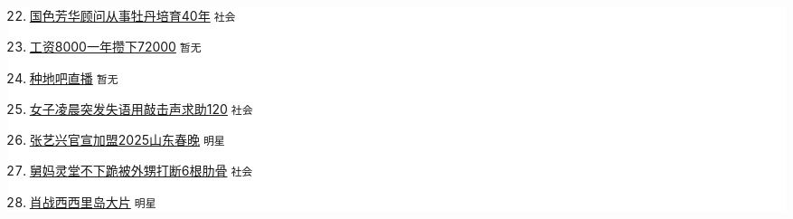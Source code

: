 22. [国色芳华顾问从事牡丹培育40年](https://m.weibo.cn/search?containerid=100103type%3D1%26t%3D10%26q%3D%23%E5%9B%BD%E8%89%B2%E8%8A%B3%E5%8D%8E%E9%A1%BE%E9%97%AE%E4%BB%8E%E4%BA%8B%E7%89%A1%E4%B8%B9%E5%9F%B9%E8%82%B240%E5%B9%B4%23&stream_entry_id=31&isnewpage=1&extparam=seat%3D1%26q%3D%2523%25E5%259B%25BD%25E8%2589%25B2%25E8%258A%25B3%25E5%258D%258E%25E9%25A1%25BE%25E9%2597%25AE%25E4%25BB%258E%25E4%25BA%258B%25E7%2589%25A1%25E4%25B8%25B9%25E5%259F%25B9%25E8%2582%25B240%25E5%25B9%25B4%2523%26flag%3D1%26stream_entry_id%3D31%26cate%3D5001%26realpos%3D20%26pos%3D20%26lcate%3D5001%26band_rank%3D20%26filter_type%3Drealtimehot%26dgr%3D0%26c_type%3D31%26display_time%3D1736334919%26pre_seqid%3D173633491964909373102) `社会` 

23. [工资8000一年攒下72000](https://m.weibo.cn/search?containerid=100103type%3D1%26t%3D10%26q%3D%E5%B7%A5%E8%B5%848000%E4%B8%80%E5%B9%B4%E6%94%92%E4%B8%8B72000&stream_entry_id=31&isnewpage=1&extparam=seat%3D1%26q%3D%25E5%25B7%25A5%25E8%25B5%25848000%25E4%25B8%2580%25E5%25B9%25B4%25E6%2594%2592%25E4%25B8%258B72000%26flag%3D0%26stream_entry_id%3D31%26cate%3D5001%26realpos%3D21%26pos%3D21%26lcate%3D5001%26band_rank%3D21%26filter_type%3Drealtimehot%26dgr%3D0%26c_type%3D31%26display_time%3D1736334919%26pre_seqid%3D173633491964909373102) `暂无` 

24. [种地吧直播](https://m.weibo.cn/search?containerid=100103type%3D1%26t%3D10%26q%3D%E7%A7%8D%E5%9C%B0%E5%90%A7%E7%9B%B4%E6%92%AD&stream_entry_id=31&isnewpage=1&extparam=seat%3D1%26q%3D%25E7%25A7%258D%25E5%259C%25B0%25E5%2590%25A7%25E7%259B%25B4%25E6%2592%25AD%26flag%3D1%26stream_entry_id%3D31%26cate%3D5001%26realpos%3D22%26pos%3D22%26lcate%3D5001%26band_rank%3D22%26filter_type%3Drealtimehot%26dgr%3D0%26c_type%3D31%26display_time%3D1736334919%26pre_seqid%3D173633491964909373102) `暂无` 

25. [女子凌晨突发失语用敲击声求助120](https://m.weibo.cn/search?containerid=100103type%3D1%26t%3D10%26q%3D%23%E5%A5%B3%E5%AD%90%E5%87%8C%E6%99%A8%E7%AA%81%E5%8F%91%E5%A4%B1%E8%AF%AD%E7%94%A8%E6%95%B2%E5%87%BB%E5%A3%B0%E6%B1%82%E5%8A%A9120%23&stream_entry_id=31&isnewpage=1&extparam=seat%3D1%26q%3D%2523%25E5%25A5%25B3%25E5%25AD%2590%25E5%2587%258C%25E6%2599%25A8%25E7%25AA%2581%25E5%258F%2591%25E5%25A4%25B1%25E8%25AF%25AD%25E7%2594%25A8%25E6%2595%25B2%25E5%2587%25BB%25E5%25A3%25B0%25E6%25B1%2582%25E5%258A%25A9120%2523%26flag%3D1%26stream_entry_id%3D31%26cate%3D5001%26realpos%3D23%26pos%3D23%26lcate%3D5001%26band_rank%3D23%26filter_type%3Drealtimehot%26dgr%3D0%26c_type%3D31%26display_time%3D1736334919%26pre_seqid%3D173633491964909373102) `社会` 

26. [张艺兴官宣加盟2025山东春晚](https://m.weibo.cn/search?containerid=100103type%3D1%26t%3D10%26q%3D%23%E5%BC%A0%E8%89%BA%E5%85%B4%E5%AE%98%E5%AE%A3%E5%8A%A0%E7%9B%9F2025%E5%B1%B1%E4%B8%9C%E6%98%A5%E6%99%9A%23&stream_entry_id=31&isnewpage=1&extparam=seat%3D1%26q%3D%2523%25E5%25BC%25A0%25E8%2589%25BA%25E5%2585%25B4%25E5%25AE%2598%25E5%25AE%25A3%25E5%258A%25A0%25E7%259B%259F2025%25E5%25B1%25B1%25E4%25B8%259C%25E6%2598%25A5%25E6%2599%259A%2523%26flag%3D0%26stream_entry_id%3D31%26cate%3D5001%26realpos%3D24%26pos%3D24%26lcate%3D5001%26band_rank%3D24%26filter_type%3Drealtimehot%26dgr%3D0%26c_type%3D31%26display_time%3D1736334919%26pre_seqid%3D173633491964909373102) `明星` 

27. [舅妈灵堂不下跪被外甥打断6根肋骨](https://m.weibo.cn/search?containerid=100103type%3D1%26t%3D10%26q%3D%23%E8%88%85%E5%A6%88%E7%81%B5%E5%A0%82%E4%B8%8D%E4%B8%8B%E8%B7%AA%E8%A2%AB%E5%A4%96%E7%94%A5%E6%89%93%E6%96%AD6%E6%A0%B9%E8%82%8B%E9%AA%A8%23&stream_entry_id=31&isnewpage=1&extparam=seat%3D1%26q%3D%2523%25E8%2588%2585%25E5%25A6%2588%25E7%2581%25B5%25E5%25A0%2582%25E4%25B8%258D%25E4%25B8%258B%25E8%25B7%25AA%25E8%25A2%25AB%25E5%25A4%2596%25E7%2594%25A5%25E6%2589%2593%25E6%2596%25AD6%25E6%25A0%25B9%25E8%2582%258B%25E9%25AA%25A8%2523%26flag%3D0%26stream_entry_id%3D31%26cate%3D5001%26realpos%3D25%26pos%3D25%26lcate%3D5001%26band_rank%3D25%26filter_type%3Drealtimehot%26dgr%3D0%26c_type%3D31%26display_time%3D1736334919%26pre_seqid%3D173633491964909373102) `社会` 

28. [肖战西西里岛大片](https://m.weibo.cn/search?containerid=100103type%3D1%26t%3D10%26q%3D%23%E8%82%96%E6%88%98%E8%A5%BF%E8%A5%BF%E9%87%8C%E5%B2%9B%E5%A4%A7%E7%89%87%23&stream_entry_id=31&isnewpage=1&extparam=seat%3D1%26q%3D%2523%25E8%2582%2596%25E6%2588%2598%25E8%25A5%25BF%25E8%25A5%25BF%25E9%2587%258C%25E5%25B2%259B%25E5%25A4%25A7%25E7%2589%2587%2523%26flag%3D1%26stream_entry_id%3D31%26cate%3D5001%26realpos%3D26%26pos%3D26%26lcate%3D5001%26band_rank%3D26%26filter_type%3Drealtimehot%26dgr%3D0%26c_type%3D31%26display_time%3D1736334919%26pre_seqid%3D173633491964909373102) `明星` 
